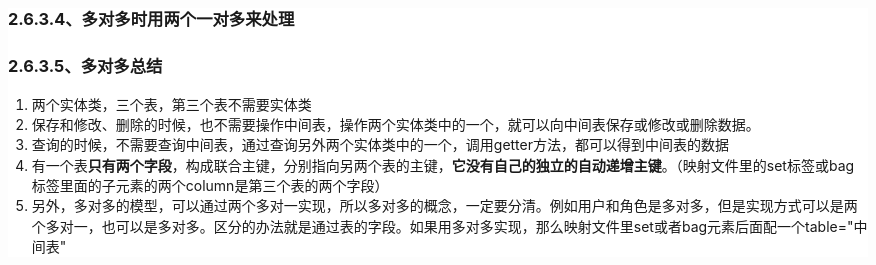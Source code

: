 
  

### 2.6.3.4、多对多时用两个一对多来处理

### 2.6.3.5、多对多总结

1. 两个实体类，三个表，第三个表不需要实体类
2. 保存和修改、删除的时候，也不需要操作中间表，操作两个实体类中的一个，就可以向中间表保存或修改或删除数据。
3. 查询的时候，不需要查询中间表，通过查询另外两个实体类中的一个，调用getter方法，都可以得到中间表的数据
4. 有一个表**只有两个字段**，构成联合主键，分别指向另两个表的主键，**它没有自己的独立的自动递增主键**。（映射文件里的set标签或bag标签里面的子元素的两个column是第三个表的两个字段）
5. 另外，多对多的模型，可以通过两个多对一实现，所以多对多的概念，一定要分清。例如用户和角色是多对多，但是实现方式可以是两个多对一，也可以是多对多。区分的办法就是通过表的字段。如果用多对多实现，那么映射文件里set或者bag元素后面配一个table="中间表"

